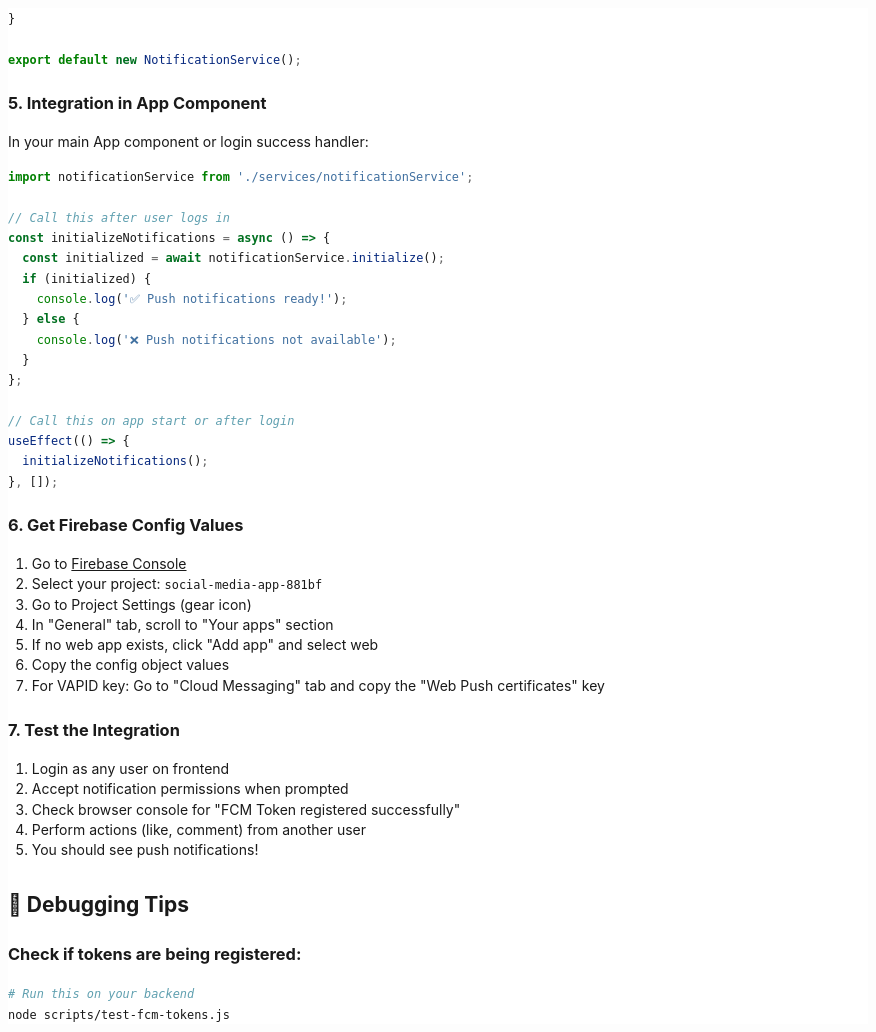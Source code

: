 ```javascript
}

export default new NotificationService();
```

### 5. Integration in App Component
In your main App component or login success handler:
```javascript
import notificationService from './services/notificationService';

// Call this after user logs in
const initializeNotifications = async () => {
  const initialized = await notificationService.initialize();
  if (initialized) {
    console.log('✅ Push notifications ready!');
  } else {
    console.log('❌ Push notifications not available');
  }
};

// Call this on app start or after login
useEffect(() => {
  initializeNotifications();
}, []);
```

### 6. Get Firebase Config Values
1. Go to [Firebase Console](https://console.firebase.google.com/)
2. Select your project: `social-media-app-881bf`
3. Go to Project Settings (gear icon)
4. In "General" tab, scroll to "Your apps" section
5. If no web app exists, click "Add app" and select web
6. Copy the config object values
7. For VAPID key: Go to "Cloud Messaging" tab and copy the "Web Push certificates" key

### 7. Test the Integration
1. Login as any user on frontend
2. Accept notification permissions when prompted
3. Check browser console for "FCM Token registered successfully"
4. Perform actions (like, comment) from another user
5. You should see push notifications!

## 🔧 Debugging Tips

### Check if tokens are being registered:
```bash
# Run this on your backend
node scripts/test-fcm-tokens.js
```
